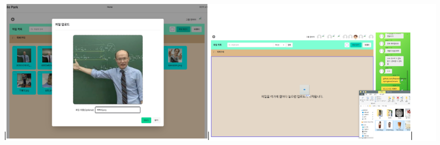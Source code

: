 |<img src="./readme_images/upload.png" width="400" />|<img src="./readme_images/upload_many.png" width="400" />|
